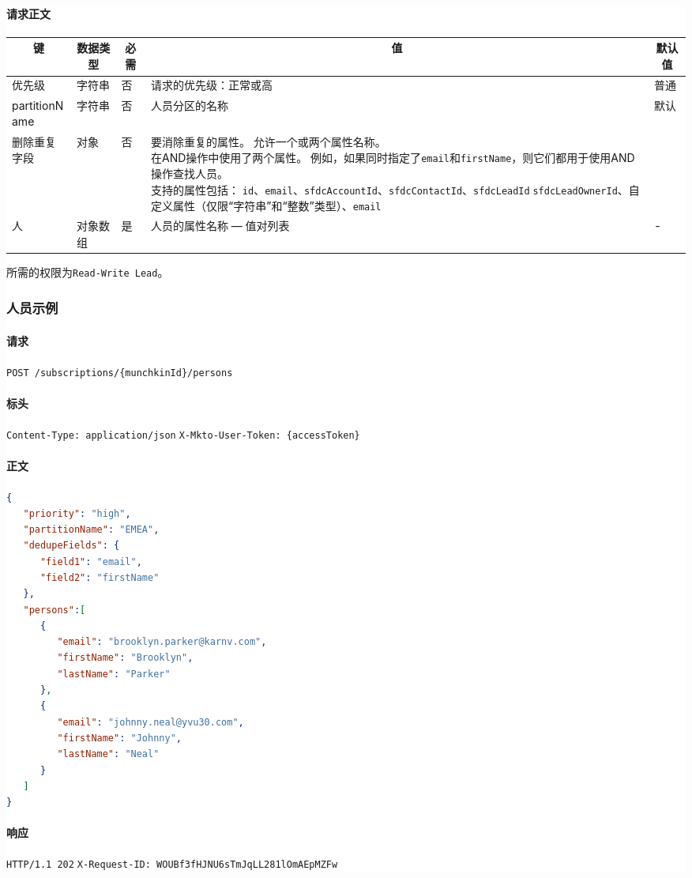 #### 请求正文

| 键 | 数据类型 | 必需 | 值 | 默认值 |
| - | - | - | - | - |
| 优先级 | 字符串 | 否 | 请求的优先级：正常或高 | 普通 |
| partitionName | 字符串 | 否 | 人员分区的名称 | 默认 |
| 删除重复字段 | 对象 | 否 | 要消除重复的属性。 允许一个或两个属性名称。 <br/>在AND操作中使用了两个属性。 例如，如果同时指定了`email`和`firstName`，则它们都用于使用AND操作查找人员。 <br/>支持的属性包括： `id`、`email`、`sfdcAccountId`、`sfdcContactId`、`sfdcLeadId` `sfdcLeadOwnerId`、自定义属性（仅限“字符串”和“整数”类型）、`email` |
| 人 | 对象数组 | 是 | 人员的属性名称 — 值对列表 | - |

所需的权限为`Read-Write Lead`。

### 人员示例

#### 请求

`POST /subscriptions/{munchkinId}/persons`

#### 标头

`Content-Type: application/json`
`X-Mkto-User-Token: {accessToken}`

#### 正文

```json
{
   "priority": "high",
   "partitionName": "EMEA",
   "dedupeFields": {
      "field1": "email",
      "field2": "firstName"
   },
   "persons":[
      {
         "email": "brooklyn.parker@karnv.com",
         "firstName": "Brooklyn",
         "lastName": "Parker"
      },
      {
         "email": "johnny.neal@yvu30.com",
         "firstName": "Johnny",
         "lastName": "Neal"
      }
   ]
}
```

#### 响应

`HTTP/1.1 202`
`X-Request-ID: WOUBf3fHJNU6sTmJqLL281lOmAEpMZFw`
